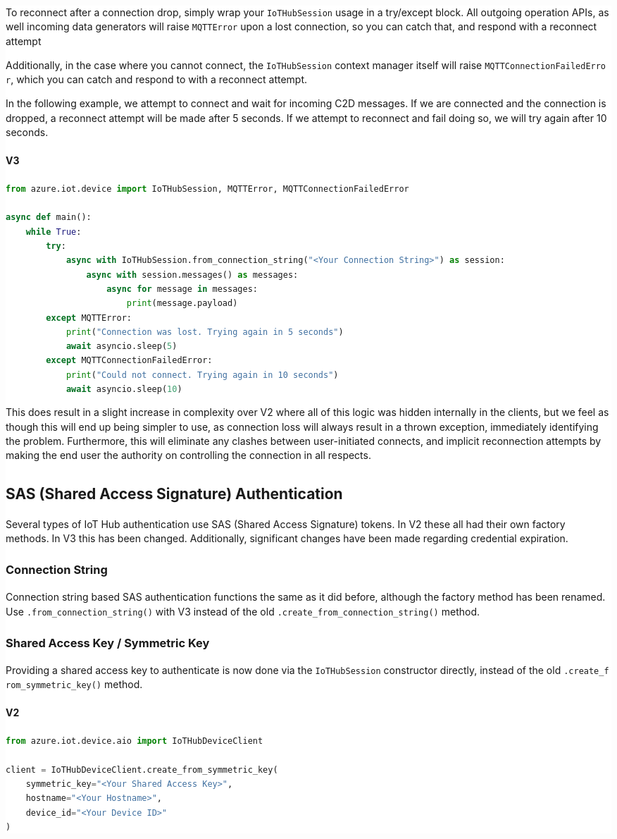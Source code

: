 To reconnect after a connection drop, simply wrap your `IoTHubSession` usage in a try/except block. All outgoing operation APIs, as well incoming data generators will raise `MQTTError` upon a lost connection, so you can catch that, and respond with a reconnect attempt

Additionally, in the case where you cannot connect, the `IoTHubSession` context manager itself will raise `MQTTConnectionFailedError`, which you can catch and respond to with a reconnect attempt.

In the following example, we attempt to connect and wait for incoming C2D messages. If we are connected and the connection is dropped, a reconnect attempt will be made after 5 seconds. If we attempt to reconnect and fail doing so, we will try again after 10 seconds.

#### V3
```python
from azure.iot.device import IoTHubSession, MQTTError, MQTTConnectionFailedError

async def main():
    while True:
        try:
            async with IoTHubSession.from_connection_string("<Your Connection String>") as session:
                async with session.messages() as messages:
                    async for message in messages:
                        print(message.payload)
        except MQTTError:
            print("Connection was lost. Trying again in 5 seconds")
            await asyncio.sleep(5)
        except MQTTConnectionFailedError:
            print("Could not connect. Trying again in 10 seconds")
            await asyncio.sleep(10)
```

This does result in a slight increase in complexity over V2 where all of this logic was hidden internally in the clients, but we feel as though this will end up being simpler to use, as connection loss will always result in a thrown exception, immediately identifying the problem. Furthermore, this will eliminate any clashes between user-initiated connects, and implicit reconnection attempts by making the end user the authority on controlling the connection in all respects.

## SAS (Shared Access Signature) Authentication

Several types of IoT Hub authentication use SAS (Shared Access Signature) tokens. In V2 these all had their own factory methods. In V3 this has been changed. Additionally, significant changes have been made regarding credential expiration.

### Connection String
Connection string based SAS authentication functions the same as it did before, although the factory method has been renamed. Use `.from_connection_string()` with V3 instead of the old `.create_from_connection_string()` method.

### Shared Access Key / Symmetric Key
Providing a shared access key to authenticate is now done via the `IoTHubSession` constructor directly, instead of the old `.create_from_symmetric_key()` method.

#### V2
```python
from azure.iot.device.aio import IoTHubDeviceClient

client = IoTHubDeviceClient.create_from_symmetric_key(
    symmetric_key="<Your Shared Access Key>",
    hostname="<Your Hostname>",
    device_id="<Your Device ID>"
)
```
